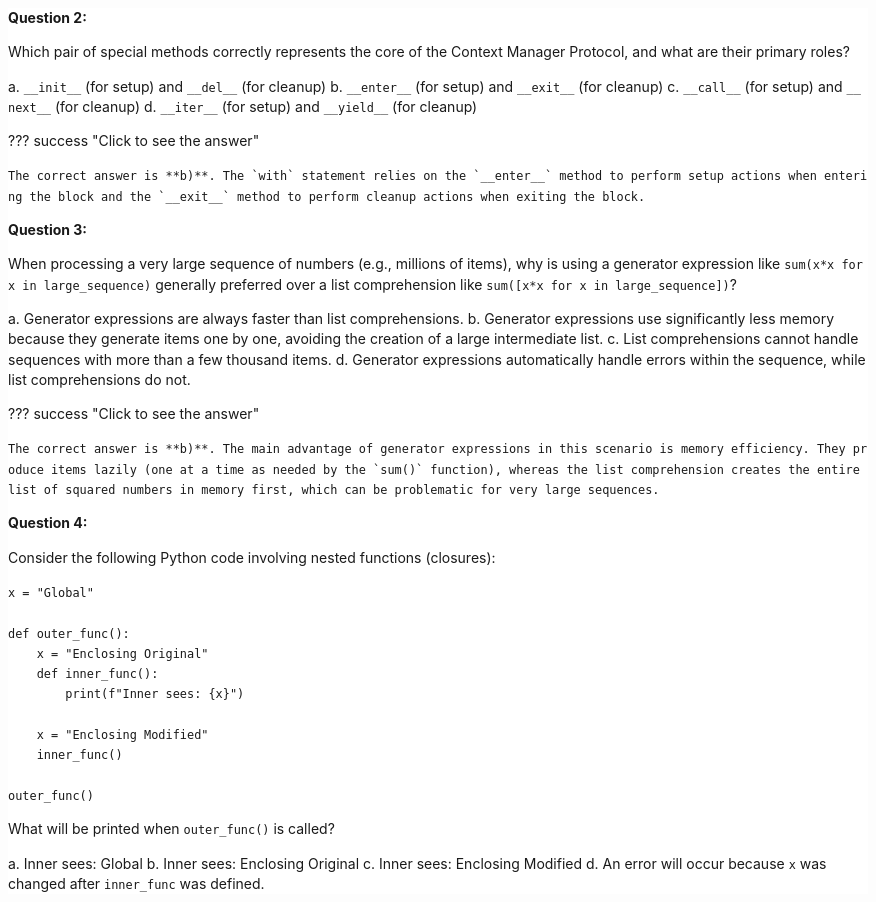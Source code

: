 **Question 2:**

Which pair of special methods correctly represents the core of the Context Manager Protocol, and what are their primary roles?

a. `__init__` (for setup) and `__del__` (for cleanup) b. `__enter__` (for setup) and `__exit__` (for cleanup) c. `__call__` (for setup) and `__next__` (for cleanup) d. `__iter__` (for setup) and `__yield__` (for cleanup)

??? success "Click to see the answer"

```
The correct answer is **b)**. The `with` statement relies on the `__enter__` method to perform setup actions when entering the block and the `__exit__` method to perform cleanup actions when exiting the block.
```

**Question 3:**

When processing a very large sequence of numbers (e.g., millions of items), why is using a generator expression like `sum(x*x for x in large_sequence)` generally preferred over a list comprehension like `sum([x*x for x in large_sequence])`?

a. Generator expressions are always faster than list comprehensions. b. Generator expressions use significantly less memory because they generate items one by one, avoiding the creation of a large intermediate list. c. List comprehensions cannot handle sequences with more than a few thousand items. d. Generator expressions automatically handle errors within the sequence, while list comprehensions do not.

??? success "Click to see the answer"

```
The correct answer is **b)**. The main advantage of generator expressions in this scenario is memory efficiency. They produce items lazily (one at a time as needed by the `sum()` function), whereas the list comprehension creates the entire list of squared numbers in memory first, which can be problematic for very large sequences.
```

**Question 4:**

Consider the following Python code involving nested functions (closures):

```
x = "Global"

def outer_func():
    x = "Enclosing Original"
    def inner_func():
        print(f"Inner sees: {x}")

    x = "Enclosing Modified"
    inner_func()

outer_func()
```

What will be printed when `outer_func()` is called?

a. Inner sees: Global b. Inner sees: Enclosing Original c. Inner sees: Enclosing Modified d. An error will occur because `x` was changed after `inner_func` was defined.

